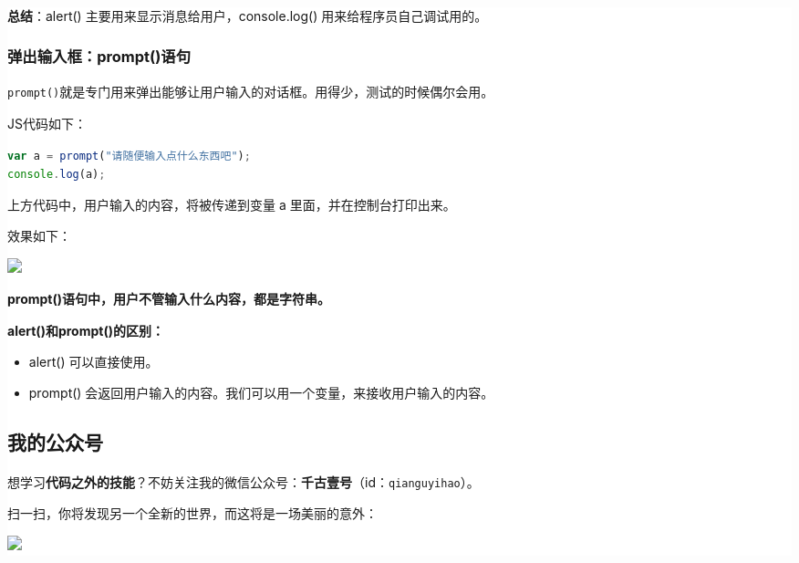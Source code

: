 **总结**：alert() 主要用来显示消息给用户，console.log() 用来给程序员自己调试用的。

### 弹出输入框：prompt()语句

`prompt()`就是专门用来弹出能够让用户输入的对话框。用得少，测试的时候偶尔会用。

JS代码如下：

```javascript
var a = prompt("请随便输入点什么东西吧");
console.log(a);
```

上方代码中，用户输入的内容，将被传递到变量 a 里面，并在控制台打印出来。

效果如下：

![](http://img.smyhvae.com/20180116_2230.gif)

**prompt()语句中，用户不管输入什么内容，都是字符串。**

**alert()和prompt()的区别：**

- alert() 可以直接使用。

- prompt() 会返回用户输入的内容。我们可以用一个变量，来接收用户输入的内容。

## 我的公众号

想学习**代码之外的技能**？不妨关注我的微信公众号：**千古壹号**（id：`qianguyihao`）。

扫一扫，你将发现另一个全新的世界，而这将是一场美丽的意外：

![](http://img.smyhvae.com/20200101.png)
